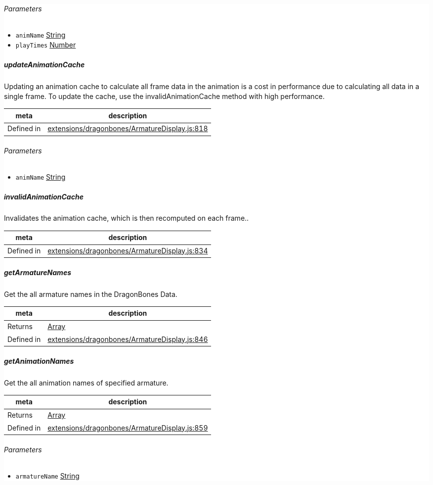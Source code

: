 ###### Parameters
- `animName` <a href="https://developer.mozilla.org/en/JavaScript/Reference/Global_Objects/String" class="crosslink external" target="_blank">String</a> 
- `playTimes` <a href="https://developer.mozilla.org/en/JavaScript/Reference/Global_Objects/Number" class="crosslink external" target="_blank">Number</a> 


##### updateAnimationCache

Updating an animation cache to calculate all frame data in the animation is a cost in
performance due to calculating all data in a single frame.
To update the cache, use the invalidAnimationCache method with high performance.

| meta | description |
|------|-------------|
| Defined in | [extensions/dragonbones/ArmatureDisplay.js:818](https://github.com/cocos-creator/engine/blob/98967f5e8c458e65203b56f900ee34c8ea836e72/extensions/dragonbones/ArmatureDisplay.js#L818) |

###### Parameters
- `animName` <a href="https://developer.mozilla.org/en/JavaScript/Reference/Global_Objects/String" class="crosslink external" target="_blank">String</a> 


##### invalidAnimationCache

Invalidates the animation cache, which is then recomputed on each frame..

| meta | description |
|------|-------------|
| Defined in | [extensions/dragonbones/ArmatureDisplay.js:834](https://github.com/cocos-creator/engine/blob/98967f5e8c458e65203b56f900ee34c8ea836e72/extensions/dragonbones/ArmatureDisplay.js#L834) |



##### getArmatureNames

Get the all armature names in the DragonBones Data.

| meta | description |
|------|-------------|
| Returns | <a href="https://developer.mozilla.org/en/JavaScript/Reference/Global_Objects/Array" class="crosslink external" target="_blank">Array</a> 
| Defined in | [extensions/dragonbones/ArmatureDisplay.js:846](https://github.com/cocos-creator/engine/blob/98967f5e8c458e65203b56f900ee34c8ea836e72/extensions/dragonbones/ArmatureDisplay.js#L846) |



##### getAnimationNames

Get the all animation names of specified armature.

| meta | description |
|------|-------------|
| Returns | <a href="https://developer.mozilla.org/en/JavaScript/Reference/Global_Objects/Array" class="crosslink external" target="_blank">Array</a> 
| Defined in | [extensions/dragonbones/ArmatureDisplay.js:859](https://github.com/cocos-creator/engine/blob/98967f5e8c458e65203b56f900ee34c8ea836e72/extensions/dragonbones/ArmatureDisplay.js#L859) |

###### Parameters
- `armatureName` <a href="https://developer.mozilla.org/en/JavaScript/Reference/Global_Objects/String" class="crosslink external" target="_blank">String</a> 
